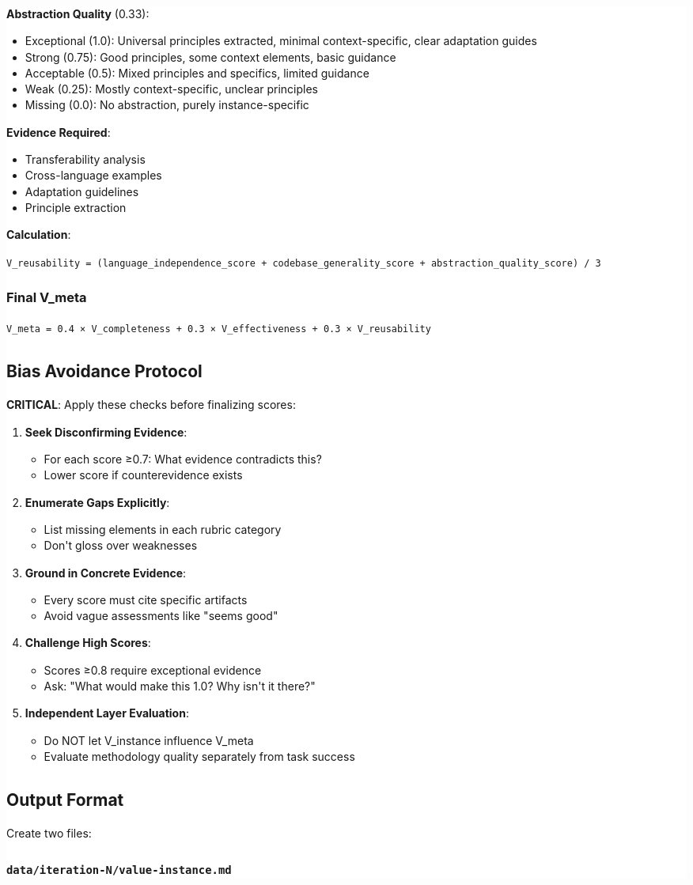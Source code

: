**Abstraction Quality** (0.33):
- Exceptional (1.0): Universal principles extracted, minimal context-specific, clear adaptation guides
- Strong (0.75): Good principles, some context elements, basic guidance
- Acceptable (0.5): Mixed principles and specifics, limited guidance
- Weak (0.25): Mostly context-specific, unclear principles
- Missing (0.0): No abstraction, purely instance-specific

**Evidence Required**:
- Transferability analysis
- Cross-language examples
- Adaptation guidelines
- Principle extraction

**Calculation**:
```
V_reusability = (language_independence_score + codebase_generality_score + abstraction_quality_score) / 3
```

### Final V_meta

```
V_meta = 0.4 × V_completeness + 0.3 × V_effectiveness + 0.3 × V_reusability
```

## Bias Avoidance Protocol

**CRITICAL**: Apply these checks before finalizing scores:

1. **Seek Disconfirming Evidence**:
   - For each score ≥0.7: What evidence contradicts this?
   - Lower score if counterevidence exists

2. **Enumerate Gaps Explicitly**:
   - List missing elements in each rubric category
   - Don't gloss over weaknesses

3. **Ground in Concrete Evidence**:
   - Every score must cite specific artifacts
   - Avoid vague assessments like "seems good"

4. **Challenge High Scores**:
   - Scores ≥0.8 require exceptional evidence
   - Ask: "What would make this 1.0? Why isn't it there?"

5. **Independent Layer Evaluation**:
   - Do NOT let V_instance influence V_meta
   - Evaluate methodology quality separately from task success

## Output Format

Create two files:

### `data/iteration-N/value-instance.md`
